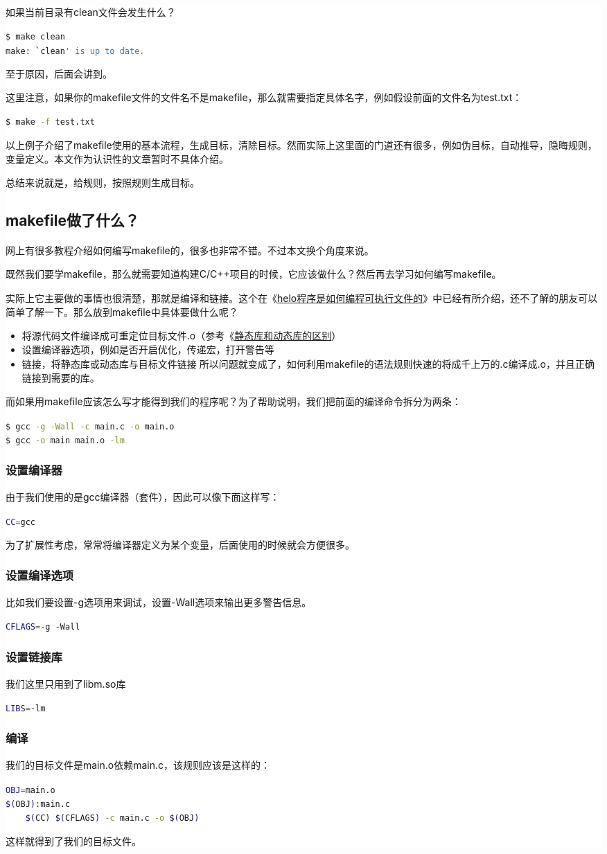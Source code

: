 如果当前目录有clean文件会发生什么？
```bash
$ make clean
make: `clean' is up to date.
```
至于原因，后面会讲到。

这里注意，如果你的makefile文件的文件名不是makefile，那么就需要指定具体名字，例如假设前面的文件名为test.txt：
```bash
$ make -f test.txt
```
以上例子介绍了makefile使用的基本流程，生成目标，清除目标。然而实际上这里面的门道还有很多，例如伪目标，自动推导，隐晦规则，变量定义。本文作为认识性的文章暂时不具体介绍。

总结来说就是，给规则，按照规则生成目标。

## makefile做了什么？
网上有很多教程介绍如何编写makefile的，很多也非常不错。不过本文换个角度来说。

既然我们要学makefile，那么就需要知道构建C/C++项目的时候，它应该做什么？然后再去学习如何编写makefile。

实际上它主要做的事情也很清楚，那就是编译和链接。这个在《[helo程序是如何编程可执行文件的](https://link.zhihu.com/?target=http%3A//mp.weixin.qq.com/s%3F__biz%3DMzI2OTA3NTk3Ng%3D%3D%26mid%3D2649283927%26idx%3D1%26sn%3Df43e4271218a7ce14d75f8b9bdbae1ad%26chksm%3Df2f9ae30c58e2726ed7c53f503918fbd742243e8b3e490fc5207eaf7b538e5487f77bcfab85b%26scene%3D21%23wechat_redirect)》中已经有所介绍，还不了解的朋友可以简单了解一下。那么放到makefile中具体要做什么呢？

- 将源代码文件编译成可重定位目标文件.o（参考《[静态库和动态库的区别](https://link.zhihu.com/?target=http%3A//mp.weixin.qq.com/s%3F__biz%3DMzI2OTA3NTk3Ng%3D%3D%26mid%3D2649284771%26idx%3D1%26sn%3Da18cbf1c8d3ca57c5aa875fcf592878c%26chksm%3Df2f993c4c58e1ad219a6ba5ddc3afef1702b5ebb1b8de98664048e8941aa64a8103d8cf6184a%26scene%3D21%23wechat_redirect》)）
- 设置编译器选项，例如是否开启优化，传递宏，打开警告等
- 链接，将静态库或动态库与目标文件链接
所以问题就变成了，如何利用makefile的语法规则快速的将成千上万的.c编译成.o，并且正确链接到需要的库。

而如果用makefile应该怎么写才能得到我们的程序呢？为了帮助说明，我们把前面的编译命令拆分为两条：
```bash
$ gcc -g -Wall -c main.c -o main.o
$ gcc -o main main.o -lm
```
### 设置编译器
由于我们使用的是gcc编译器（套件），因此可以像下面这样写：
```bash
CC=gcc
```
为了扩展性考虑，常常将编译器定义为某个变量，后面使用的时候就会方便很多。

### 设置编译选项
比如我们要设置-g选项用来调试，设置-Wall选项来输出更多警告信息。
```bash
CFLAGS=-g -Wall
```
### 设置链接库
我们这里只用到了libm.so库
```bash
LIBS=-lm
```
### 编译
我们的目标文件是main.o依赖main.c，该规则应该是这样的：
```bash
OBJ=main.o
$(OBJ):main.c
    $(CC) $(CFLAGS) -c main.c -o $(OBJ)
```
这样就得到了我们的目标文件。
